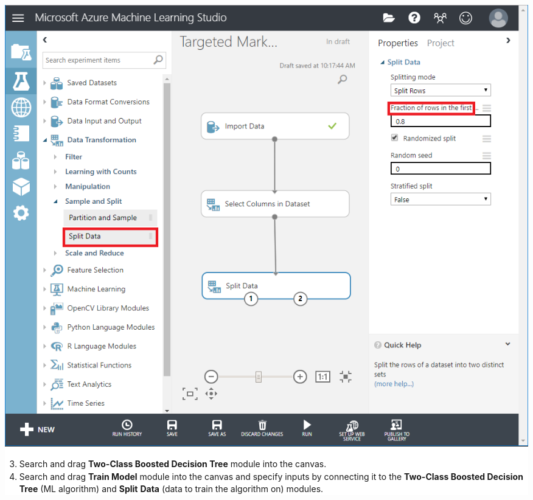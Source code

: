 ![](../cloud-guides/images/use-teradata-vantage-with-azure-machine-learning-studio/image22.png)

3. Search and drag **Two-Class Boosted Decision Tree** module into the canvas.
4. Search and drag **Train Model** module into the canvas and specify inputs by connecting it to the **Two-Class Boosted Decision Tree** (ML algorithm) and **Split** **Data** (data to train the algorithm on) modules.